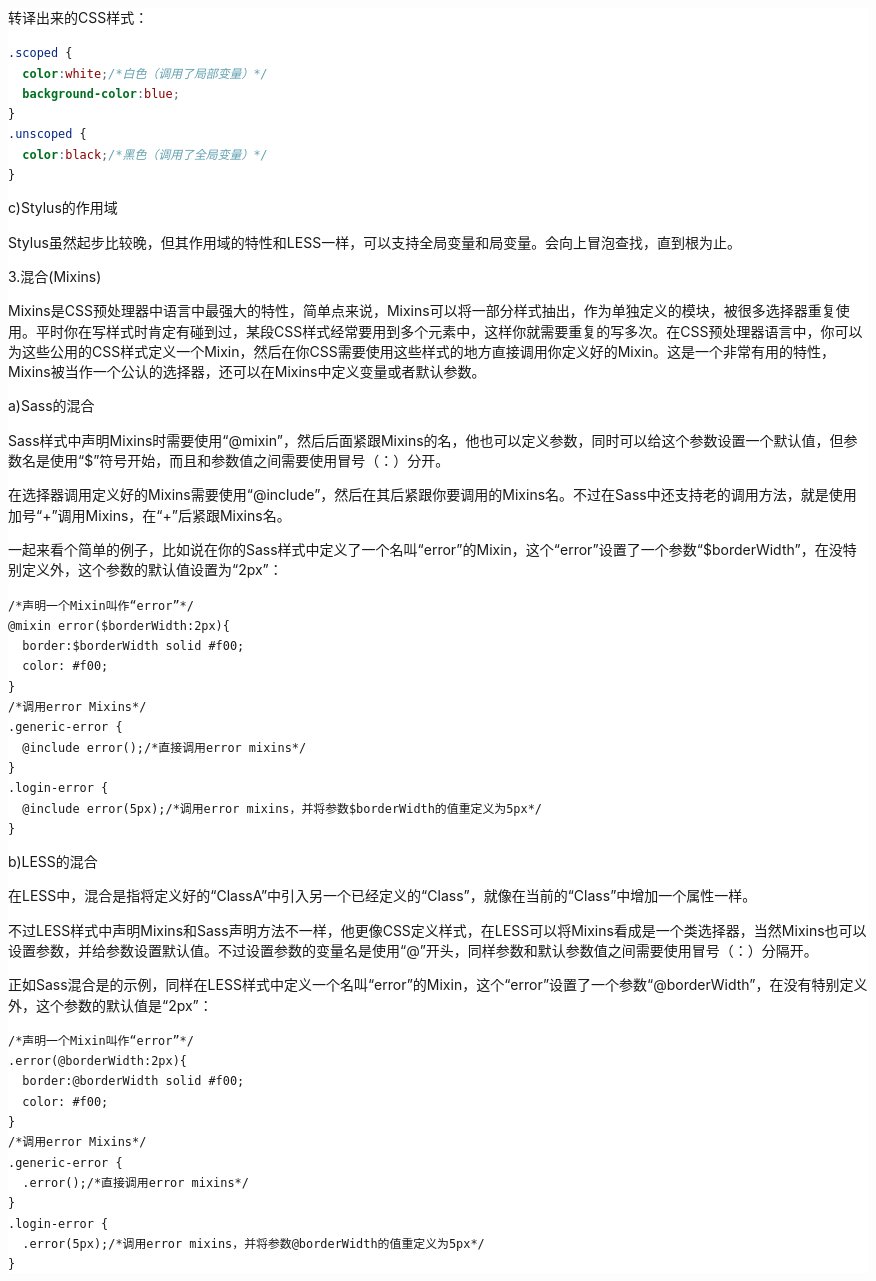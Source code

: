 转译出来的CSS样式：

```css
.scoped {
  color:white;/*白色（调用了局部变量）*/
  background-color:blue;
}
.unscoped {
  color:black;/*黑色（调用了全局变量）*/
}	
```

c)Stylus的作用域

Stylus虽然起步比较晚，但其作用域的特性和LESS一样，可以支持全局变量和局变量。会向上冒泡查找，直到根为止。

3.混合(Mixins)

Mixins是CSS预处理器中语言中最强大的特性，简单点来说，Mixins可以将一部分样式抽出，作为单独定义的模块，被很多选择器重复使用。平时你在写样式时肯定有碰到过，某段CSS样式经常要用到多个元素中，这样你就需要重复的写多次。在CSS预处理器语言中，你可以为这些公用的CSS样式定义一个Mixin，然后在你CSS需要使用这些样式的地方直接调用你定义好的Mixin。这是一个非常有用的特性，Mixins被当作一个公认的选择器，还可以在Mixins中定义变量或者默认参数。

a)Sass的混合

Sass样式中声明Mixins时需要使用“@mixin”，然后后面紧跟Mixins的名，他也可以定义参数，同时可以给这个参数设置一个默认值，但参数名是使用“$”符号开始，而且和参数值之间需要使用冒号（：）分开。

在选择器调用定义好的Mixins需要使用“@include”，然后在其后紧跟你要调用的Mixins名。不过在Sass中还支持老的调用方法，就是使用加号“+”调用Mixins，在“+”后紧跟Mixins名。

一起来看个简单的例子，比如说在你的Sass样式中定义了一个名叫“error”的Mixin，这个“error”设置了一个参数“$borderWidth”，在没特别定义外，这个参数的默认值设置为“2px”：

```
/*声明一个Mixin叫作“error”*/
@mixin error($borderWidth:2px){
  border:$borderWidth solid #f00;
  color: #f00;
}
/*调用error Mixins*/
.generic-error {
  @include error();/*直接调用error mixins*/
}
.login-error {
  @include error(5px);/*调用error mixins，并将参数$borderWidth的值重定义为5px*/
}	
```

b)LESS的混合

在LESS中，混合是指将定义好的“ClassA”中引入另一个已经定义的“Class”，就像在当前的“Class”中增加一个属性一样。

不过LESS样式中声明Mixins和Sass声明方法不一样，他更像CSS定义样式，在LESS可以将Mixins看成是一个类选择器，当然Mixins也可以设置参数，并给参数设置默认值。不过设置参数的变量名是使用“@”开头，同样参数和默认参数值之间需要使用冒号（：）分隔开。

正如Sass混合是的示例，同样在LESS样式中定义一个名叫“error”的Mixin，这个“error”设置了一个参数“@borderWidth”，在没有特别定义外，这个参数的默认值是“2px”：

```
/*声明一个Mixin叫作“error”*/
.error(@borderWidth:2px){
  border:@borderWidth solid #f00;
  color: #f00;
}
/*调用error Mixins*/
.generic-error {
  .error();/*直接调用error mixins*/
}
.login-error {
  .error(5px);/*调用error mixins，并将参数@borderWidth的值重定义为5px*/
}	
```
